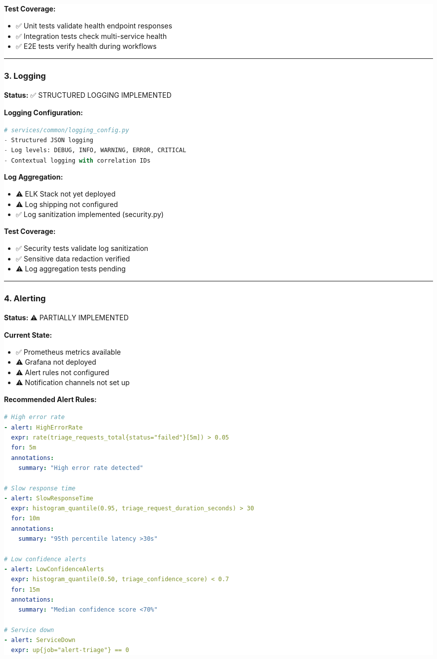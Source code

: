 **Test Coverage:**
- ✅ Unit tests validate health endpoint responses
- ✅ Integration tests check multi-service health
- ✅ E2E tests verify health during workflows

---

### 3. Logging

**Status:** ✅ STRUCTURED LOGGING IMPLEMENTED

**Logging Configuration:**
```python
# services/common/logging_config.py
- Structured JSON logging
- Log levels: DEBUG, INFO, WARNING, ERROR, CRITICAL
- Contextual logging with correlation IDs
```

**Log Aggregation:**
- ⚠️ ELK Stack not yet deployed
- ⚠️ Log shipping not configured
- ✅ Log sanitization implemented (security.py)

**Test Coverage:**
- ✅ Security tests validate log sanitization
- ✅ Sensitive data redaction verified
- ⚠️ Log aggregation tests pending

---

### 4. Alerting

**Status:** ⚠️ PARTIALLY IMPLEMENTED

**Current State:**
- ✅ Prometheus metrics available
- ⚠️ Grafana not deployed
- ⚠️ Alert rules not configured
- ⚠️ Notification channels not set up

**Recommended Alert Rules:**

```yaml
# High error rate
- alert: HighErrorRate
  expr: rate(triage_requests_total{status="failed"}[5m]) > 0.05
  for: 5m
  annotations:
    summary: "High error rate detected"

# Slow response time
- alert: SlowResponseTime
  expr: histogram_quantile(0.95, triage_request_duration_seconds) > 30
  for: 10m
  annotations:
    summary: "95th percentile latency >30s"

# Low confidence alerts
- alert: LowConfidenceAlerts
  expr: histogram_quantile(0.50, triage_confidence_score) < 0.7
  for: 15m
  annotations:
    summary: "Median confidence score <70%"

# Service down
- alert: ServiceDown
  expr: up{job="alert-triage"} == 0
```